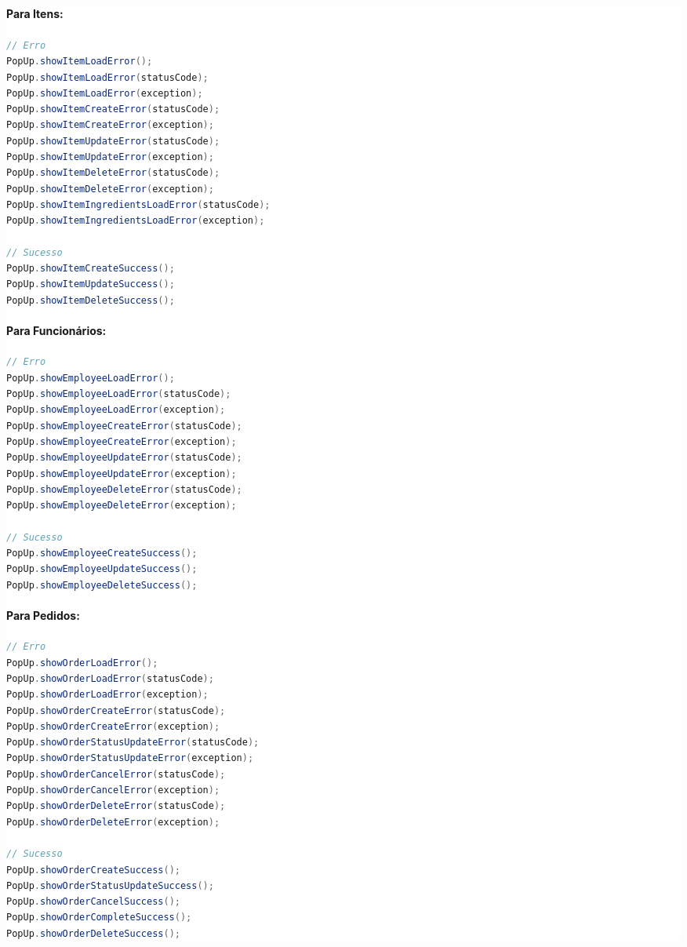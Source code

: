 #### Para Itens:
```java
// Erro
PopUp.showItemLoadError();
PopUp.showItemLoadError(statusCode);
PopUp.showItemLoadError(exception);
PopUp.showItemCreateError(statusCode);
PopUp.showItemCreateError(exception);
PopUp.showItemUpdateError(statusCode);
PopUp.showItemUpdateError(exception);
PopUp.showItemDeleteError(statusCode);
PopUp.showItemDeleteError(exception);
PopUp.showItemIngredientsLoadError(statusCode);
PopUp.showItemIngredientsLoadError(exception);

// Sucesso
PopUp.showItemCreateSuccess();
PopUp.showItemUpdateSuccess();
PopUp.showItemDeleteSuccess();
```

#### Para Funcionários:
```java
// Erro
PopUp.showEmployeeLoadError();
PopUp.showEmployeeLoadError(statusCode);
PopUp.showEmployeeLoadError(exception);
PopUp.showEmployeeCreateError(statusCode);
PopUp.showEmployeeCreateError(exception);
PopUp.showEmployeeUpdateError(statusCode);
PopUp.showEmployeeUpdateError(exception);
PopUp.showEmployeeDeleteError(statusCode);
PopUp.showEmployeeDeleteError(exception);

// Sucesso
PopUp.showEmployeeCreateSuccess();
PopUp.showEmployeeUpdateSuccess();
PopUp.showEmployeeDeleteSuccess();
```

#### Para Pedidos:
```java
// Erro
PopUp.showOrderLoadError();
PopUp.showOrderLoadError(statusCode);
PopUp.showOrderLoadError(exception);
PopUp.showOrderCreateError(statusCode);
PopUp.showOrderCreateError(exception);
PopUp.showOrderStatusUpdateError(statusCode);
PopUp.showOrderStatusUpdateError(exception);
PopUp.showOrderCancelError(statusCode);
PopUp.showOrderCancelError(exception);
PopUp.showOrderDeleteError(statusCode);
PopUp.showOrderDeleteError(exception);

// Sucesso
PopUp.showOrderCreateSuccess();
PopUp.showOrderStatusUpdateSuccess();
PopUp.showOrderCancelSuccess();
PopUp.showOrderCompleteSuccess();
PopUp.showOrderDeleteSuccess();
```
